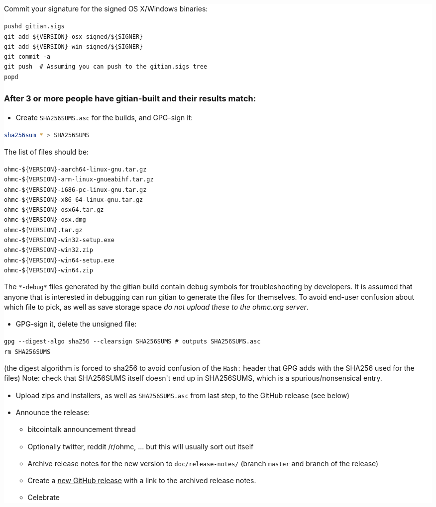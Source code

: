 Commit your signature for the signed OS X/Windows binaries:

    pushd gitian.sigs
    git add ${VERSION}-osx-signed/${SIGNER}
    git add ${VERSION}-win-signed/${SIGNER}
    git commit -a
    git push  # Assuming you can push to the gitian.sigs tree
    popd

### After 3 or more people have gitian-built and their results match:

- Create `SHA256SUMS.asc` for the builds, and GPG-sign it:

```bash
sha256sum * > SHA256SUMS
```

The list of files should be:
```
ohmc-${VERSION}-aarch64-linux-gnu.tar.gz
ohmc-${VERSION}-arm-linux-gnueabihf.tar.gz
ohmc-${VERSION}-i686-pc-linux-gnu.tar.gz
ohmc-${VERSION}-x86_64-linux-gnu.tar.gz
ohmc-${VERSION}-osx64.tar.gz
ohmc-${VERSION}-osx.dmg
ohmc-${VERSION}.tar.gz
ohmc-${VERSION}-win32-setup.exe
ohmc-${VERSION}-win32.zip
ohmc-${VERSION}-win64-setup.exe
ohmc-${VERSION}-win64.zip
```
The `*-debug*` files generated by the gitian build contain debug symbols
for troubleshooting by developers. It is assumed that anyone that is interested
in debugging can run gitian to generate the files for themselves. To avoid
end-user confusion about which file to pick, as well as save storage
space *do not upload these to the ohmc.org server*.

- GPG-sign it, delete the unsigned file:
```
gpg --digest-algo sha256 --clearsign SHA256SUMS # outputs SHA256SUMS.asc
rm SHA256SUMS
```
(the digest algorithm is forced to sha256 to avoid confusion of the `Hash:` header that GPG adds with the SHA256 used for the files)
Note: check that SHA256SUMS itself doesn't end up in SHA256SUMS, which is a spurious/nonsensical entry.

- Upload zips and installers, as well as `SHA256SUMS.asc` from last step, to the GitHub release (see below)

- Announce the release:

  - bitcointalk announcement thread

  - Optionally twitter, reddit /r/ohmc, ... but this will usually sort out itself

  - Archive release notes for the new version to `doc/release-notes/` (branch `master` and branch of the release)

  - Create a [new GitHub release](https://github.com/OHMC-Project/OHMC/releases/new) with a link to the archived release notes.

  - Celebrate
